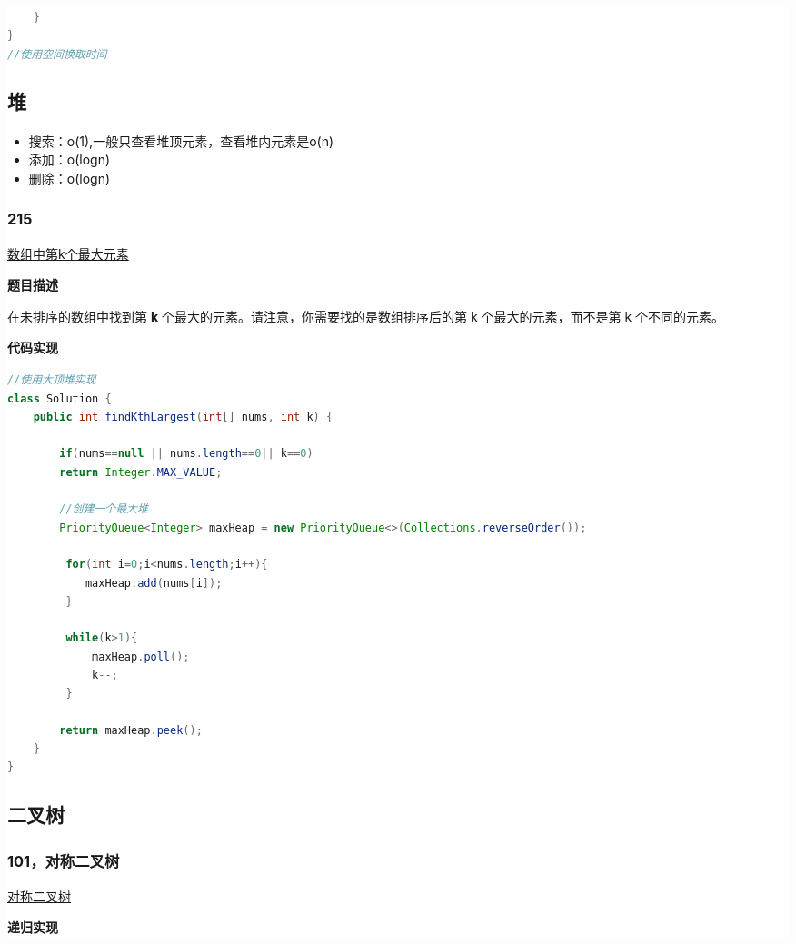 ~~~ java
    }
}
//使用空间换取时间
~~~

## 堆

- 搜索：o(1),一般只查看堆顶元素，查看堆内元素是o(n)
- 添加：o(logn)
- 删除：o(logn)

### 215

[数组中第k个最大元素](https://leetcode-cn.com/problems/kth-largest-element-in-an-array/)

**题目描述**

在未排序的数组中找到第 **k** 个最大的元素。请注意，你需要找的是数组排序后的第 k 个最大的元素，而不是第 k 个不同的元素。

**代码实现**

~~~ java
//使用大顶堆实现
class Solution {
    public int findKthLargest(int[] nums, int k) {

        if(nums==null || nums.length==0|| k==0)
        return Integer.MAX_VALUE;

        //创建一个最大堆
        PriorityQueue<Integer> maxHeap = new PriorityQueue<>(Collections.reverseOrder());

         for(int i=0;i<nums.length;i++){
            maxHeap.add(nums[i]);
         }

         while(k>1){
             maxHeap.poll();
             k--;
         }

        return maxHeap.peek();
    }
}
~~~

## 二叉树

### 101，对称二叉树

[对称二叉树](https://leetcode-cn.com/problems/symmetric-tree/)

**递归实现**
